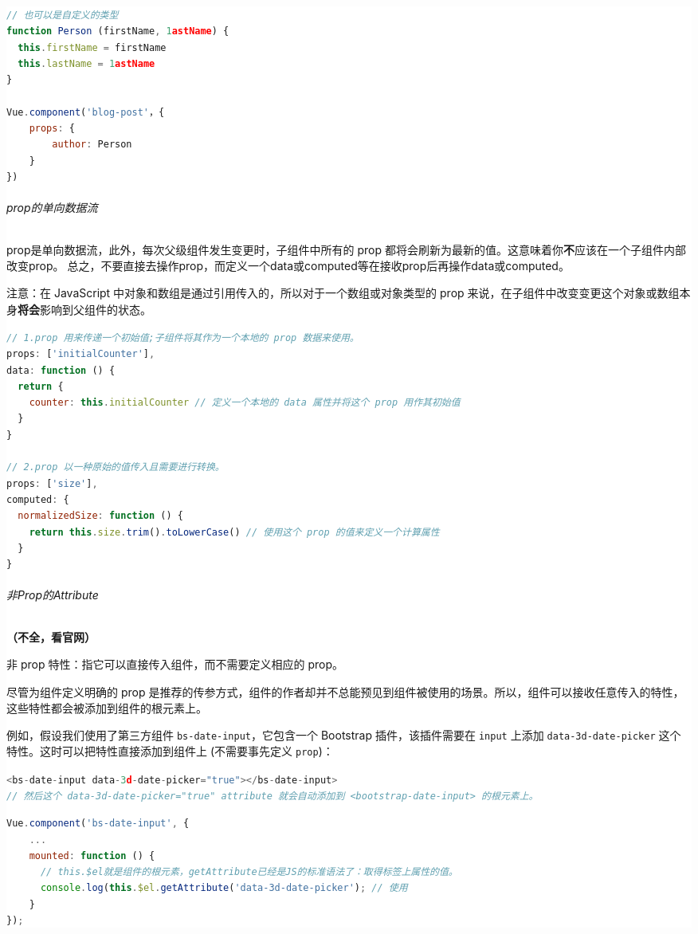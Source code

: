 
```javascript
// 也可以是自定义的类型
function Person (firstName, 1astName) {
  this.firstName = firstName
  this.lastName = 1astName
}

Vue.component('blog-post'，{
	props: {
		author: Person
	}
})
```

###### prop的单向数据流

prop是单向数据流，此外，每次父级组件发生变更时，子组件中所有的 prop 都将会刷新为最新的值。这意味着你**不**应该在一个子组件内部改变prop。 总之，不要直接去操作prop，而定义一个data或computed等在接收prop后再操作data或computed。

注意：在 JavaScript 中对象和数组是通过引用传入的，所以对于一个数组或对象类型的 prop 来说，在子组件中改变变更这个对象或数组本身**将会**影响到父组件的状态。 

```javascript
// 1.prop 用来传递一个初始值;子组件将其作为一个本地的 prop 数据来使用。
props: ['initialCounter'],
data: function () {
  return {
    counter: this.initialCounter // 定义一个本地的 data 属性并将这个 prop 用作其初始值
  }
}

// 2.prop 以一种原始的值传入且需要进行转换。
props: ['size'],
computed: {
  normalizedSize: function () {
    return this.size.trim().toLowerCase() // 使用这个 prop 的值来定义一个计算属性
  }
}
```

###### 非Prop的Attribute

**（不全，看官网）**

非 prop 特性：指它可以直接传入组件，而不需要定义相应的 prop。 

尽管为组件定义明确的 prop 是推荐的传参方式，组件的作者却并不总能预见到组件被使用的场景。所以，组件可以接收任意传入的特性，这些特性都会被添加到组件的根元素上。 

例如，假设我们使用了第三方组件 `bs-date-input`，它包含一个 Bootstrap 插件，该插件需要在 `input` 上添加 `data-3d-date-picker` 这个特性。这时可以把特性直接添加到组件上 (不需要事先定义 `prop`)： 

```javascript
<bs-date-input data-3d-date-picker="true"></bs-date-input>
// 然后这个 data-3d-date-picker="true" attribute 就会自动添加到 <bootstrap-date-input> 的根元素上。
```

```javascript
Vue.component('bs-date-input', {
    ...
    mounted: function () {
      // this.$el就是组件的根元素，getAttribute已经是JS的标准语法了：取得标签上属性的值。
      console.log(this.$el.getAttribute('data-3d-date-picker'); // 使用
    }
});
```
